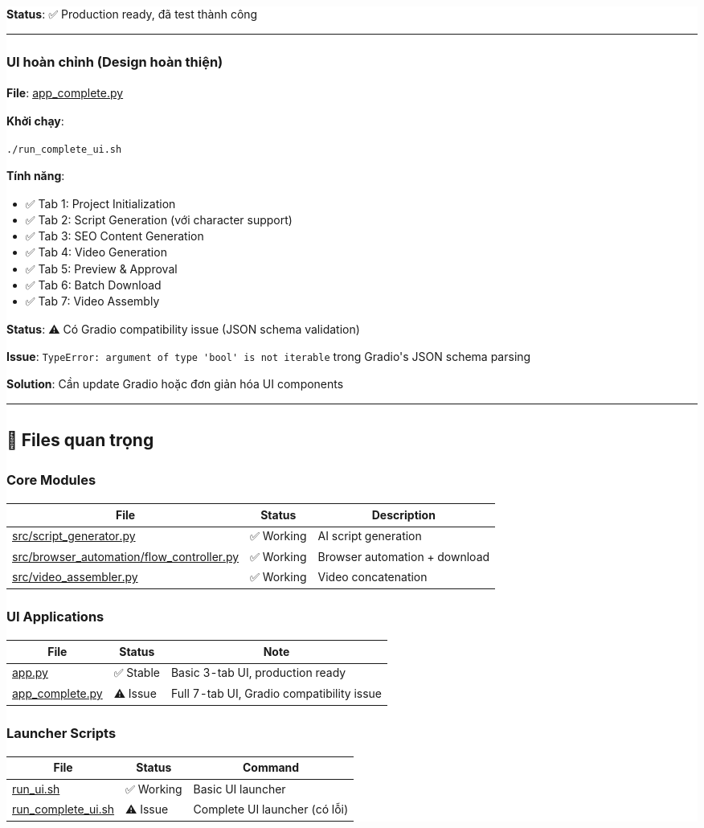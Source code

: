 **Status**: ✅ Production ready, đã test thành công

---

### UI hoàn chỉnh (Design hoàn thiện)

**File**: [app_complete.py](app_complete.py)

**Khởi chạy**:
```bash
./run_complete_ui.sh
```

**Tính năng**:
- ✅ Tab 1: Project Initialization
- ✅ Tab 2: Script Generation (với character support)
- ✅ Tab 3: SEO Content Generation
- ✅ Tab 4: Video Generation
- ✅ Tab 5: Preview & Approval
- ✅ Tab 6: Batch Download
- ✅ Tab 7: Video Assembly

**Status**: ⚠️ Có Gradio compatibility issue (JSON schema validation)

**Issue**: `TypeError: argument of type 'bool' is not iterable` trong Gradio's JSON schema parsing

**Solution**: Cần update Gradio hoặc đơn giản hóa UI components

---

## 📁 Files quan trọng

### Core Modules
| File | Status | Description |
|------|--------|-------------|
| [src/script_generator.py](src/script_generator.py) | ✅ Working | AI script generation |
| [src/browser_automation/flow_controller.py](src/browser_automation/flow_controller.py) | ✅ Working | Browser automation + download |
| [src/video_assembler.py](src/video_assembler.py) | ✅ Working | Video concatenation |

### UI Applications
| File | Status | Note |
|------|--------|------|
| [app.py](app.py) | ✅ Stable | Basic 3-tab UI, production ready |
| [app_complete.py](app_complete.py) | ⚠️ Issue | Full 7-tab UI, Gradio compatibility issue |

### Launcher Scripts
| File | Status | Command |
|------|--------|---------|
| [run_ui.sh](run_ui.sh) | ✅ Working | Basic UI launcher |
| [run_complete_ui.sh](run_complete_ui.sh) | ⚠️ Issue | Complete UI launcher (có lỗi) |
